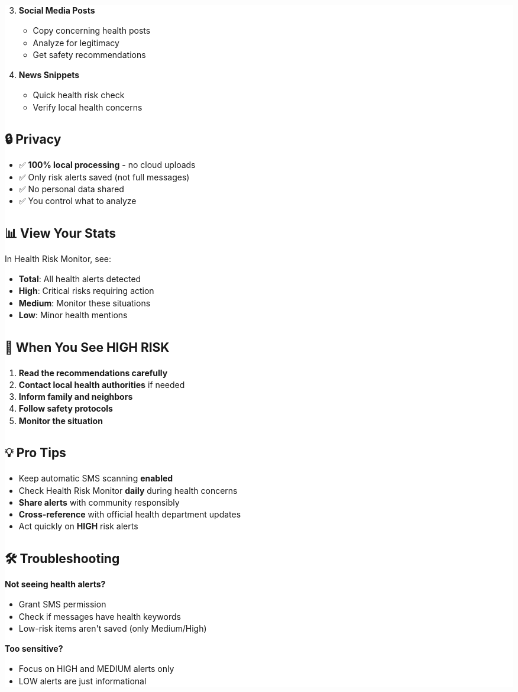 3. **Social Media Posts**
   - Copy concerning health posts
   - Analyze for legitimacy
   - Get safety recommendations

4. **News Snippets**
   - Quick health risk check
   - Verify local health concerns

## 🔒 Privacy

- ✅ **100% local processing** - no cloud uploads
- ✅ Only risk alerts saved (not full messages)
- ✅ No personal data shared
- ✅ You control what to analyze

## 📊 View Your Stats

In Health Risk Monitor, see:
- **Total**: All health alerts detected
- **High**: Critical risks requiring action
- **Medium**: Monitor these situations
- **Low**: Minor health mentions

## 🚨 When You See HIGH RISK

1. **Read the recommendations carefully**
2. **Contact local health authorities** if needed
3. **Inform family and neighbors**
4. **Follow safety protocols**
5. **Monitor the situation**

## 💡 Pro Tips

- Keep automatic SMS scanning **enabled**
- Check Health Risk Monitor **daily** during health concerns
- **Share alerts** with community responsibly
- **Cross-reference** with official health department updates
- Act quickly on **HIGH** risk alerts

## 🛠️ Troubleshooting

**Not seeing health alerts?**
- Grant SMS permission
- Check if messages have health keywords
- Low-risk items aren't saved (only Medium/High)

**Too sensitive?**
- Focus on HIGH and MEDIUM alerts only
- LOW alerts are just informational
